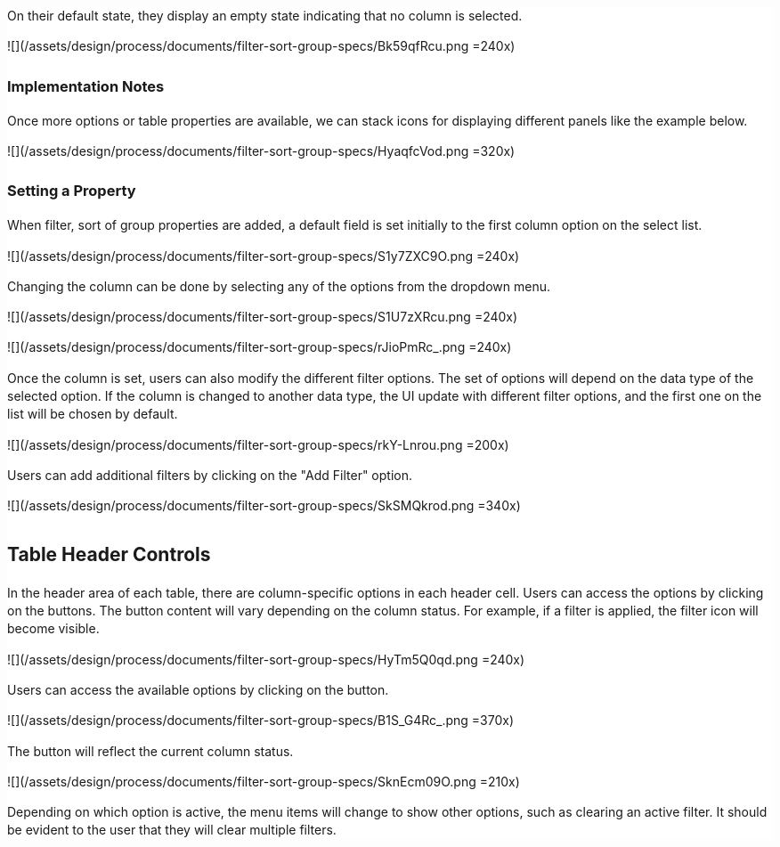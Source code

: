 On their default state, they display an empty state indicating that no column is selected.

![](/assets/design/process/documents/filter-sort-group-specs/Bk59qfRcu.png =240x)


### Implementation Notes
Once more options or table properties are available, we can stack icons for displaying different panels like the example below.

![](/assets/design/process/documents/filter-sort-group-specs/HyaqfcVod.png =320x)

### Setting a Property
When filter, sort of group properties are added, a default field is set initially to the first column option on the select list.

![](/assets/design/process/documents/filter-sort-group-specs/S1y7ZXC9O.png =240x)

Changing the column can be done by selecting any of the options from the dropdown menu.

![](/assets/design/process/documents/filter-sort-group-specs/S1U7zXRcu.png =240x)

![](/assets/design/process/documents/filter-sort-group-specs/rJioPmRc_.png =240x)

Once the column is set, users can also modify the different filter options. The set of options will depend on the data type of the selected option. If the column is changed to another data type, the UI update with different filter options, and the first one on the list will be chosen by default.

![](/assets/design/process/documents/filter-sort-group-specs/rkY-Lnrou.png =200x)

Users can add additional filters by clicking on the "Add Filter" option.

![](/assets/design/process/documents/filter-sort-group-specs/SkSMQkrod.png =340x)


## Table Header Controls
In the header area of each table, there are column-specific options in each header cell. Users can access the options by clicking on the buttons. The button content will vary depending on the column status. For example, if a filter is applied, the filter icon will become visible.

![](/assets/design/process/documents/filter-sort-group-specs/HyTm5Q0qd.png =240x)

Users can access the available options by clicking on the button. 

![](/assets/design/process/documents/filter-sort-group-specs/B1S_G4Rc_.png =370x)

The button will reflect the current column status.

![](/assets/design/process/documents/filter-sort-group-specs/SknEcm09O.png =210x)

Depending on which option is active, the menu items will change to show other options, such as clearing an active filter. 
It should be evident to the user that they will clear multiple filters.
